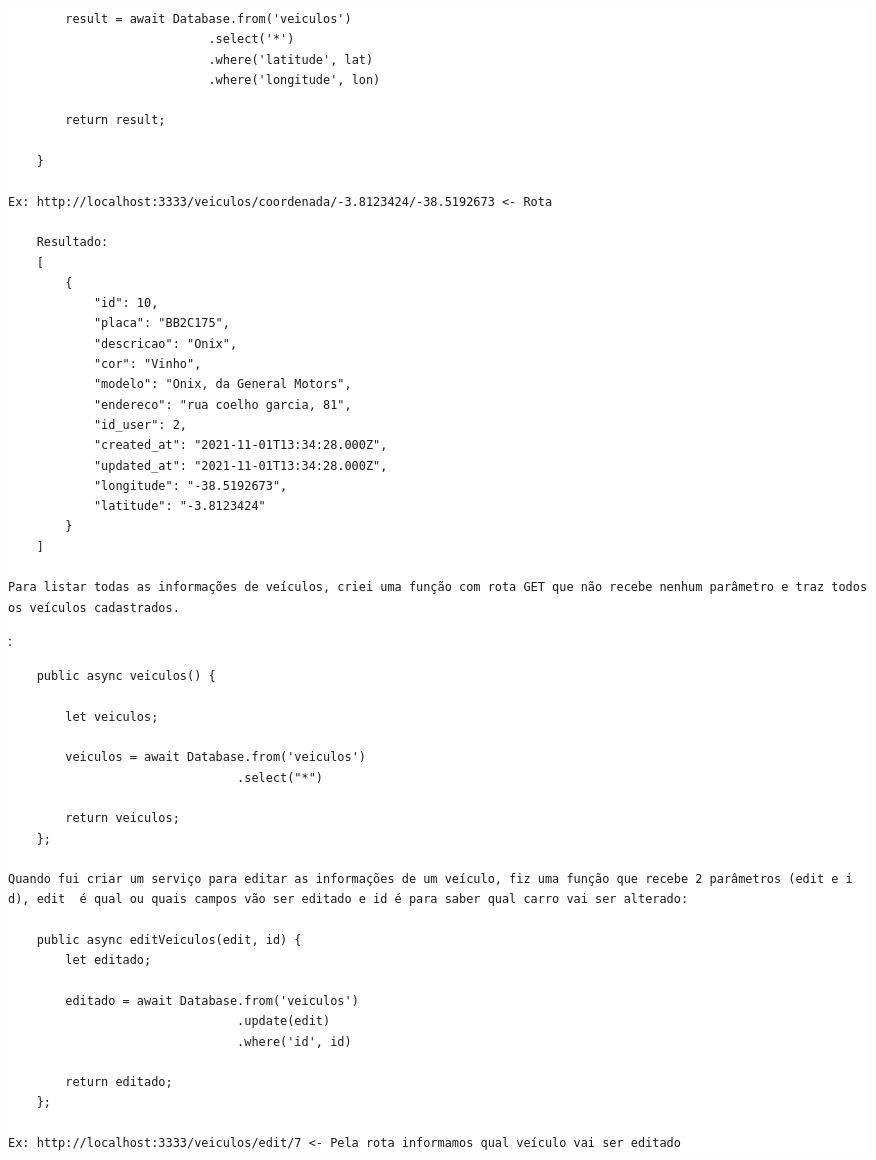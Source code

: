             result = await Database.from('veiculos')
                                .select('*')
                                .where('latitude', lat)
                                .where('longitude', lon)
                                
            return result;

        }

    Ex: http://localhost:3333/veiculos/coordenada/-3.8123424/-38.5192673 <- Rota

        Resultado:
        [
            {
                "id": 10,
                "placa": "BB2C175",
                "descricao": "Onix",
                "cor": "Vinho",
                "modelo": "Onix, da General Motors",
                "endereco": "rua coelho garcia, 81",
                "id_user": 2,
                "created_at": "2021-11-01T13:34:28.000Z",
                "updated_at": "2021-11-01T13:34:28.000Z",
                "longitude": "-38.5192673",
                "latitude": "-3.8123424"
            }
        ]

    Para listar todas as informações de veículos, criei uma função com rota GET que não recebe nenhum parâmetro e traz todos os veículos cadastrados.
 :

        public async veiculos() {

            let veiculos;

            veiculos = await Database.from('veiculos')
                                    .select("*")

            return veiculos;
        };

    Quando fui criar um serviço para editar as informações de um veículo, fiz uma função que recebe 2 parâmetros (edit e id), edit  é qual ou quais campos vão ser editado e id é para saber qual carro vai ser alterado:
    
        public async editVeiculos(edit, id) {
            let editado;

            editado = await Database.from('veiculos')
                                    .update(edit)
                                    .where('id', id)

            return editado;
        };

    Ex: http://localhost:3333/veiculos/edit/7 <- Pela rota informamos qual veículo vai ser editado 
